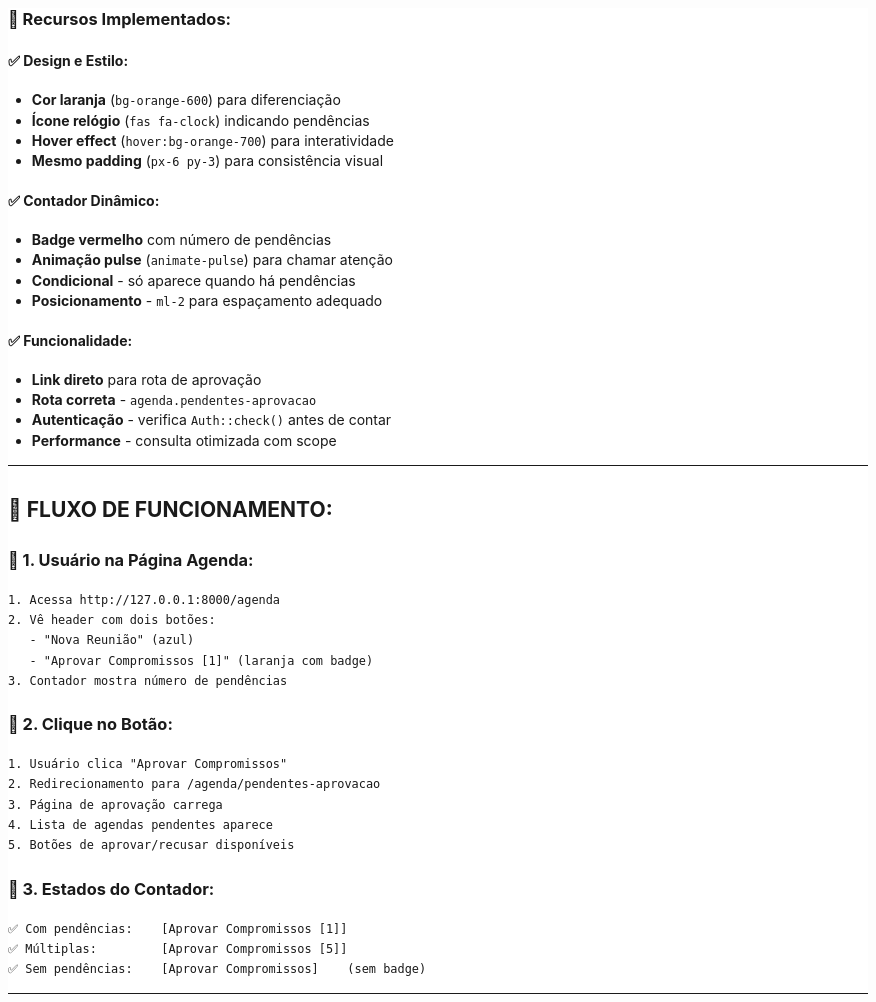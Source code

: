 ### **🎯 Recursos Implementados:**

#### **✅ Design e Estilo:**
- **Cor laranja** (`bg-orange-600`) para diferenciação
- **Ícone relógio** (`fas fa-clock`) indicando pendências
- **Hover effect** (`hover:bg-orange-700`) para interatividade
- **Mesmo padding** (`px-6 py-3`) para consistência visual

#### **✅ Contador Dinâmico:**
- **Badge vermelho** com número de pendências
- **Animação pulse** (`animate-pulse`) para chamar atenção
- **Condicional** - só aparece quando há pendências
- **Posicionamento** - `ml-2` para espaçamento adequado

#### **✅ Funcionalidade:**
- **Link direto** para rota de aprovação
- **Rota correta** - `agenda.pendentes-aprovacao`
- **Autenticação** - verifica `Auth::check()` antes de contar
- **Performance** - consulta otimizada com scope

---

## 🔄 **FLUXO DE FUNCIONAMENTO:**

### **📍 1. Usuário na Página Agenda:**
```
1. Acessa http://127.0.0.1:8000/agenda
2. Vê header com dois botões:
   - "Nova Reunião" (azul)
   - "Aprovar Compromissos [1]" (laranja com badge)
3. Contador mostra número de pendências
```

### **📍 2. Clique no Botão:**
```
1. Usuário clica "Aprovar Compromissos"
2. Redirecionamento para /agenda/pendentes-aprovacao
3. Página de aprovação carrega
4. Lista de agendas pendentes aparece
5. Botões de aprovar/recusar disponíveis
```

### **📍 3. Estados do Contador:**
```
✅ Com pendências:    [Aprovar Compromissos [1]]
✅ Múltiplas:         [Aprovar Compromissos [5]]
✅ Sem pendências:    [Aprovar Compromissos]    (sem badge)
```

---
